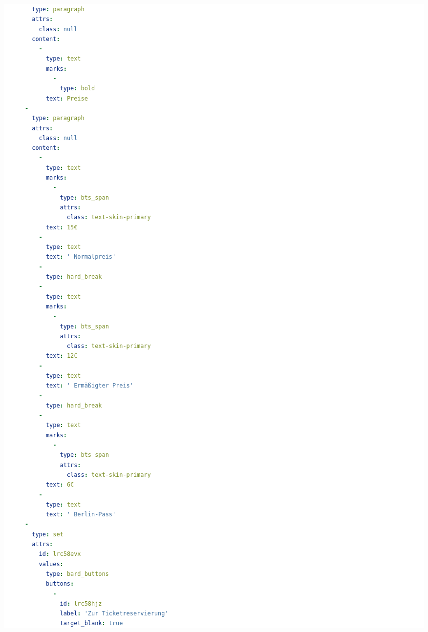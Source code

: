 ```yaml
        type: paragraph
        attrs:
          class: null
        content:
          -
            type: text
            marks:
              -
                type: bold
            text: Preise
      -
        type: paragraph
        attrs:
          class: null
        content:
          -
            type: text
            marks:
              -
                type: bts_span
                attrs:
                  class: text-skin-primary
            text: 15€
          -
            type: text
            text: ' Normalpreis'
          -
            type: hard_break
          -
            type: text
            marks:
              -
                type: bts_span
                attrs:
                  class: text-skin-primary
            text: 12€
          -
            type: text
            text: ' Ermäßigter Preis'
          -
            type: hard_break
          -
            type: text
            marks:
              -
                type: bts_span
                attrs:
                  class: text-skin-primary
            text: 6€
          -
            type: text
            text: ' Berlin-Pass'
      -
        type: set
        attrs:
          id: lrc58evx
          values:
            type: bard_buttons
            buttons:
              -
                id: lrc58hjz
                label: 'Zur Ticketreservierung'
                target_blank: true
```